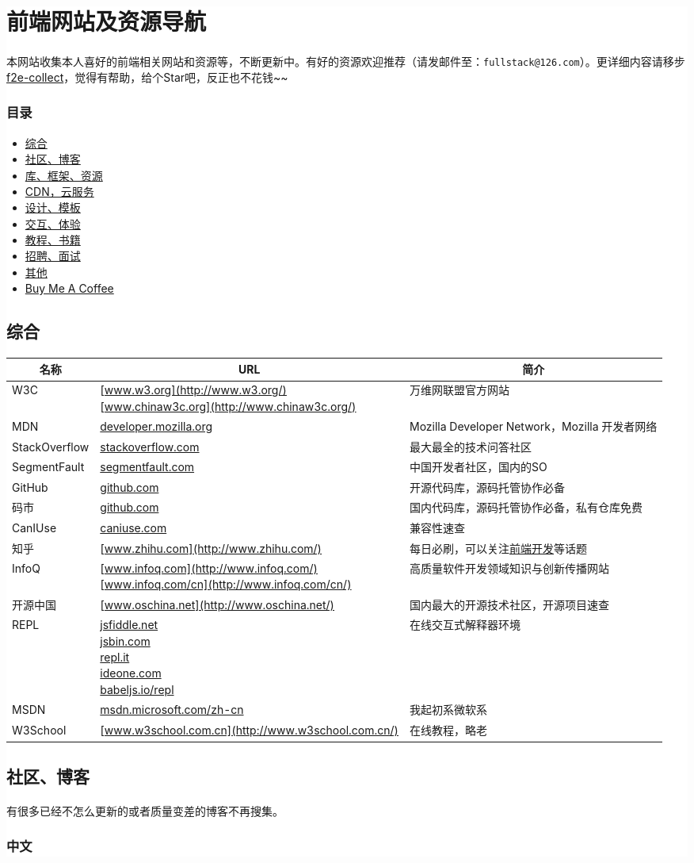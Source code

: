 # 前端网站及资源导航

本网站收集本人喜好的前端相关网站和资源等，不断更新中。有好的资源欢迎推荐（请发邮件至：`fullstack@126.com`）。更详细内容请移步 [f2e-collect](https://github.com/jnoodle/f2e-collect)，觉得有帮助，给个Star吧，反正也不花钱~~ 

### 目录

* [综合](#s1)
* [社区、博客](#s2)
* [库、框架、资源](#s3)
* [CDN，云服务](#s4)
* [设计、模板](#s5)
* [交互、体验](#s6)
* [教程、书籍](#s7)
* [招聘、面试](#s8)
* [其他](#s9)
* [Buy Me A Coffee](#s10)

## <a name="s1"></a>综合

| 名称 | URL | 简介 |
| ---- | ---- | ---- |
| W3C | [www.w3.org](http://www.w3.org/) <br> [www.chinaw3c.org](http://www.chinaw3c.org/) | 万维网联盟官方网站 |
| MDN | [developer.mozilla.org](https://developer.mozilla.org/) | Mozilla Developer Network，Mozilla 开发者网络 |
| StackOverflow | [stackoverflow.com](http://stackoverflow.com/) | 最大最全的技术问答社区 |
| SegmentFault | [segmentfault.com](http://segmentfault.com/) | 中国开发者社区，国内的SO |
| GitHub | [github.com](https://github.com/) | 开源代码库，源码托管协作必备 |
| 码市 | [github.com](https://coding.net/) | 国内代码库，源码托管协作必备，私有仓库免费 |
| CanIUse | [caniuse.com](http://caniuse.com/) | 兼容性速查 |
| 知乎 | [www.zhihu.com](http://www.zhihu.com/) | 每日必刷，可以关注[前端开发](https://www.zhihu.com/topic/19550901/hot)等话题 |
| InfoQ | [www.infoq.com](http://www.infoq.com/) <br> [www.infoq.com/cn](http://www.infoq.com/cn/) | 高质量软件开发领域知识与创新传播网站 |
| 开源中国 | [www.oschina.net](http://www.oschina.net/) | 国内最大的开源技术社区，开源项目速查 |
| REPL | [jsfiddle.net](http://jsfiddle.net/) <br> [jsbin.com](http://jsbin.com/) <br> [repl.it](https://repl.it/) <br> [ideone.com](http://ideone.com/) <br> [babeljs.io/repl](https://babeljs.io/repl/) | 在线交互式解释器环境 |
| MSDN | [msdn.microsoft.com/zh-cn](http://msdn.microsoft.com/zh-cn/) | 我起初系微软系 |
| W3School | [www.w3school.com.cn](http://www.w3school.com.cn/) | 在线教程，略老 |


## <a name="s2"></a>社区、博客

有很多已经不怎么更新的或者质量变差的博客不再搜集。

### 中文
